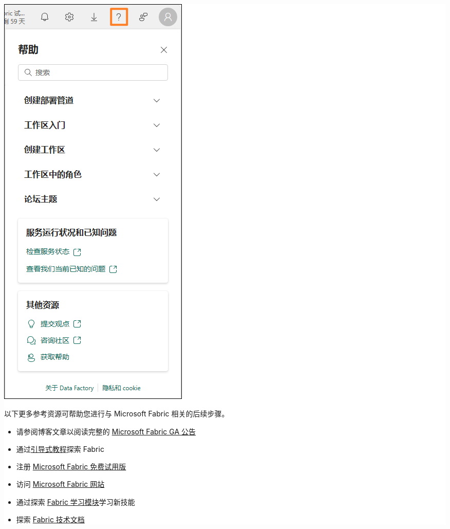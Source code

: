 ![](../media/Lab-03/image61.png)

以下更多参考资源可帮助您进行与 Microsoft Fabric 相关的后续步骤。

- 请参阅博客文章以阅读完整的 [Microsoft Fabric GA
    公告](https://aka.ms/Fabric-Hero-Blog-Ignite23)

- 通过[引导式教程](https://aka.ms/Fabric-GuidedTour)探索 Fabric

- 注册 [Microsoft Fabric 免费试用版](https://aka.ms/try-fabric)

- 访问 [Microsoft Fabric 网站](https://aka.ms/microsoft-fabric)

- 通过探索 [Fabric 学习模块](https://aka.ms/learn-fabric)学习新技能

- 探索 [Fabric 技术文档](https://aka.ms/fabric-docs)
